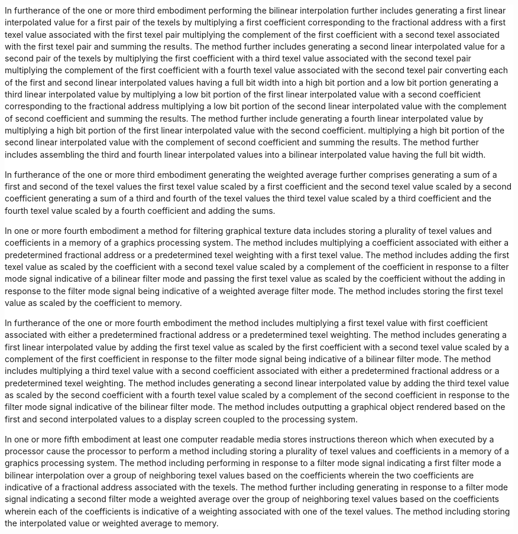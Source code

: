 In furtherance of the one or more third embodiment performing the bilinear interpolation further includes generating a first linear interpolated value for a first pair of the texels by multiplying a first coefficient corresponding to the fractional address with a first texel value associated with the first texel pair multiplying the complement of the first coefficient with a second texel associated with the first texel pair and summing the results. The method further includes generating a second linear interpolated value for a second pair of the texels by multiplying the first coefficient with a third texel value associated with the second texel pair multiplying the complement of the first coefficient with a fourth texel value associated with the second texel pair converting each of the first and second linear interpolated values having a full bit width into a high bit portion and a low bit portion generating a third linear interpolated value by multiplying a low bit portion of the first linear interpolated value with a second coefficient corresponding to the fractional address multiplying a low bit portion of the second linear interpolated value with the complement of second coefficient and summing the results. The method further include generating a fourth linear interpolated value by multiplying a high bit portion of the first linear interpolated value with the second coefficient. multiplying a high bit portion of the second linear interpolated value with the complement of second coefficient and summing the results. The method further includes assembling the third and fourth linear interpolated values into a bilinear interpolated value having the full bit width.

In furtherance of the one or more third embodiment generating the weighted average further comprises generating a sum of a first and second of the texel values the first texel value scaled by a first coefficient and the second texel value scaled by a second coefficient generating a sum of a third and fourth of the texel values the third texel value scaled by a third coefficient and the fourth texel value scaled by a fourth coefficient and adding the sums.

In one or more fourth embodiment a method for filtering graphical texture data includes storing a plurality of texel values and coefficients in a memory of a graphics processing system. The method includes multiplying a coefficient associated with either a predetermined fractional address or a predetermined texel weighting with a first texel value. The method includes adding the first texel value as scaled by the coefficient with a second texel value scaled by a complement of the coefficient in response to a filter mode signal indicative of a bilinear filter mode and passing the first texel value as scaled by the coefficient without the adding in response to the filter mode signal being indicative of a weighted average filter mode. The method includes storing the first texel value as scaled by the coefficient to memory.

In furtherance of the one or more fourth embodiment the method includes multiplying a first texel value with first coefficient associated with either a predetermined fractional address or a predetermined texel weighting. The method includes generating a first linear interpolated value by adding the first texel value as scaled by the first coefficient with a second texel value scaled by a complement of the first coefficient in response to the filter mode signal being indicative of a bilinear filter mode. The method includes multiplying a third texel value with a second coefficient associated with either a predetermined fractional address or a predetermined texel weighting. The method includes generating a second linear interpolated value by adding the third texel value as scaled by the second coefficient with a fourth texel value scaled by a complement of the second coefficient in response to the filter mode signal indicative of the bilinear filter mode. The method includes outputting a graphical object rendered based on the first and second interpolated values to a display screen coupled to the processing system.

In one or more fifth embodiment at least one computer readable media stores instructions thereon which when executed by a processor cause the processor to perform a method including storing a plurality of texel values and coefficients in a memory of a graphics processing system. The method including performing in response to a filter mode signal indicating a first filter mode a bilinear interpolation over a group of neighboring texel values based on the coefficients wherein the two coefficients are indicative of a fractional address associated with the texels. The method further including generating in response to a filter mode signal indicating a second filter mode a weighted average over the group of neighboring texel values based on the coefficients wherein each of the coefficients is indicative of a weighting associated with one of the texel values. The method including storing the interpolated value or weighted average to memory.
